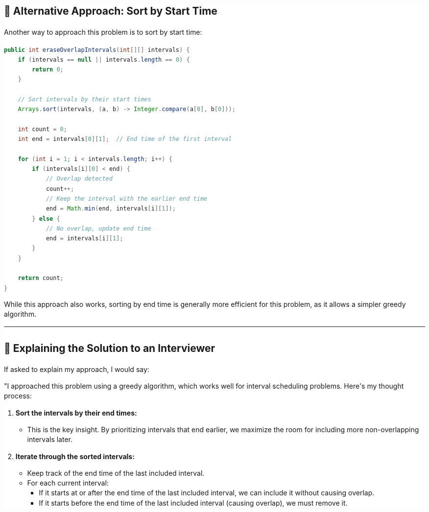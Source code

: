 ## 🔄 Alternative Approach: Sort by Start Time

Another way to approach this problem is to sort by start time:

```java
public int eraseOverlapIntervals(int[][] intervals) {
    if (intervals == null || intervals.length == 0) {
        return 0;
    }
    
    // Sort intervals by their start times
    Arrays.sort(intervals, (a, b) -> Integer.compare(a[0], b[0]));
    
    int count = 0;
    int end = intervals[0][1];  // End time of the first interval
    
    for (int i = 1; i < intervals.length; i++) {
        if (intervals[i][0] < end) {
            // Overlap detected
            count++;
            // Keep the interval with the earlier end time
            end = Math.min(end, intervals[i][1]);
        } else {
            // No overlap, update end time
            end = intervals[i][1];
        }
    }
    
    return count;
}
```

While this approach also works, sorting by end time is generally more efficient for this problem, as it allows a simpler greedy algorithm.

---

## 📢 Explaining the Solution to an Interviewer

If asked to explain my approach, I would say:

"I approached this problem using a greedy algorithm, which works well for interval scheduling problems. Here's my thought process:

1. **Sort the intervals by their end times:**
   - This is the key insight. By prioritizing intervals that end earlier, we maximize the room for including more non-overlapping intervals later.

2. **Iterate through the sorted intervals:**
   - Keep track of the end time of the last included interval.
   - For each current interval:
     - If it starts at or after the end time of the last included interval, we can include it without causing overlap.
     - If it starts before the end time of the last included interval (causing overlap), we must remove it.
